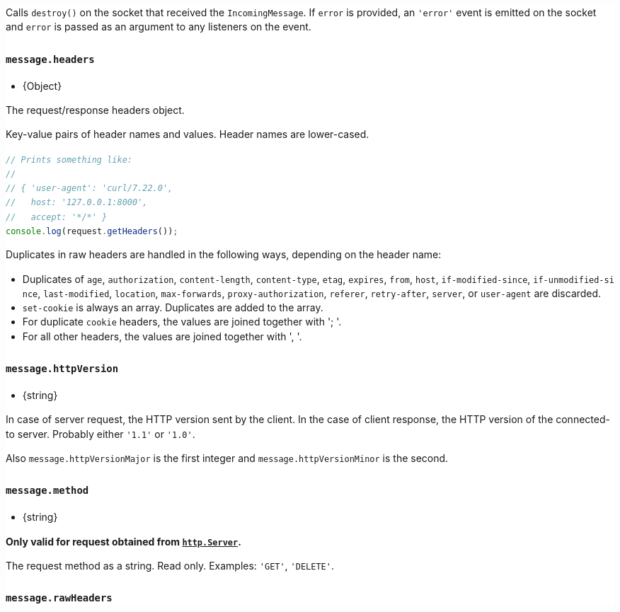 Calls `destroy()` on the socket that received the `IncomingMessage`. If `error`
is provided, an `'error'` event is emitted on the socket and `error` is passed
as an argument to any listeners on the event.

### `message.headers`



* {Object}

The request/response headers object.

Key-value pairs of header names and values. Header names are lower-cased.

```js
// Prints something like:
//
// { 'user-agent': 'curl/7.22.0',
//   host: '127.0.0.1:8000',
//   accept: '*/*' }
console.log(request.getHeaders());
```

Duplicates in raw headers are handled in the following ways, depending on the
header name:

* Duplicates of `age`, `authorization`, `content-length`, `content-type`,
  `etag`, `expires`, `from`, `host`, `if-modified-since`, `if-unmodified-since`,
  `last-modified`, `location`, `max-forwards`, `proxy-authorization`, `referer`,
  `retry-after`, `server`, or `user-agent` are discarded.
* `set-cookie` is always an array. Duplicates are added to the array.
* For duplicate `cookie` headers, the values are joined together with '; '.
* For all other headers, the values are joined together with ', '.

### `message.httpVersion`



* {string}

In case of server request, the HTTP version sent by the client. In the case of
client response, the HTTP version of the connected-to server.
Probably either `'1.1'` or `'1.0'`.

Also `message.httpVersionMajor` is the first integer and
`message.httpVersionMinor` is the second.

### `message.method`



* {string}

**Only valid for request obtained from [`http.Server`][].**

The request method as a string. Read only. Examples: `'GET'`, `'DELETE'`.

### `message.rawHeaders`


[`'checkContinue'`]: #event-checkcontinue
[`'finish'`]: #event-finish
[`'request'`]: #event-request
[`'response'`]: #event-response
[`'upgrade'`]: #event-upgrade
[`--insecure-http-parser`]: cli.md#--insecure-http-parser
[`--max-http-header-size`]: cli.md#--max-http-header-sizesize
[`Agent`]: #class-httpagent
[`Buffer.byteLength()`]: buffer.md#static-method-bufferbytelengthstring-encoding
[`Duplex`]: stream.md#class-streamduplex
[`HPE_HEADER_OVERFLOW`]: errors.md#hpe_header_overflow
[`TypeError`]: errors.md#class-typeerror
[`URL`]: url.md#the-whatwg-url-api
[`agent.createConnection()`]: #agentcreateconnectionoptions-callback
[`agent.getName()`]: #agentgetnameoptions
[`destroy()`]: #agentdestroy
[`dns.lookup()`]: dns.md#dnslookuphostname-options-callback
[`dns.lookup()` hints]: dns.md#supported-getaddrinfo-flags
[`getHeader(name)`]: #requestgetheadername
[`http.Agent`]: #class-httpagent
[`http.ClientRequest`]: #class-httpclientrequest
[`http.IncomingMessage`]: #class-httpincomingmessage
[`http.ServerResponse`]: #class-httpserverresponse
[`http.Server`]: #class-httpserver
[`http.get()`]: #httpgetoptions-callback
[`http.globalAgent`]: #httpglobalagent
[`http.request()`]: #httprequestoptions-callback
[`message.headers`]: #messageheaders
[`message.socket`]: #messagesocket
[`net.Server.close()`]: net.md#serverclosecallback
[`net.Server`]: net.md#class-netserver
[`net.Socket`]: net.md#class-netsocket
[`net.createConnection()`]: net.md#netcreateconnectionoptions-connectlistener
[`new URL()`]: url.md#new-urlinput-base
[`outgoingMessage.socket`]: #outgoingmessagesocket
[`removeHeader(name)`]: #requestremoveheadername
[`request.destroy()`]: #requestdestroyerror
[`request.destroyed`]: #requestdestroyed
[`request.end()`]: #requestenddata-encoding-callback
[`request.flushHeaders()`]: #requestflushheaders
[`request.getHeader()`]: #requestgetheadername
[`request.setHeader()`]: #requestsetheadername-value
[`request.setTimeout()`]: #requestsettimeouttimeout-callback
[`request.socket.getPeerCertificate()`]: tls.md#tlssocketgetpeercertificatedetailed
[`request.socket`]: #requestsocket
[`request.writableEnded`]: #requestwritableended
[`request.writableFinished`]: #requestwritablefinished
[`request.write(data, encoding)`]: #requestwritechunk-encoding-callback
[`response.end()`]: #responseenddata-encoding-callback
[`response.getHeader()`]: #responsegetheadername
[`response.setHeader()`]: #responsesetheadername-value
[`response.socket`]: #responsesocket
[`response.writableEnded`]: #responsewritableended
[`response.writableFinished`]: #responsewritablefinished
[`response.write()`]: #responsewritechunk-encoding-callback
[`response.write(data, encoding)`]: #responsewritechunk-encoding-callback
[`response.writeContinue()`]: #responsewritecontinue
[`response.writeHead()`]: #responsewriteheadstatuscode-statusmessage-headers
[`server.listen()`]: net.md#serverlisten
[`server.timeout`]: #servertimeout
[`setHeader(name, value)`]: #requestsetheadername-value
[`socket.connect()`]: net.md#socketconnectoptions-connectlistener
[`socket.setKeepAlive()`]: net.md#socketsetkeepaliveenable-initialdelay
[`socket.setNoDelay()`]: net.md#socketsetnodelaynodelay
[`socket.setTimeout()`]: net.md#socketsettimeouttimeout-callback
[`socket.unref()`]: net.md#socketunref
[`url.parse()`]: url.md#urlparseurlstring-parsequerystring-slashesdenotehost
[`writable.cork()`]: stream.md#writablecork
[`writable.destroy()`]: stream.md#writabledestroyerror
[`writable.destroyed`]: stream.md#writabledestroyed
[`writable.uncork()`]: stream.md#writableuncork
[initial delay]: net.md#socketsetkeepaliveenable-initialdelay